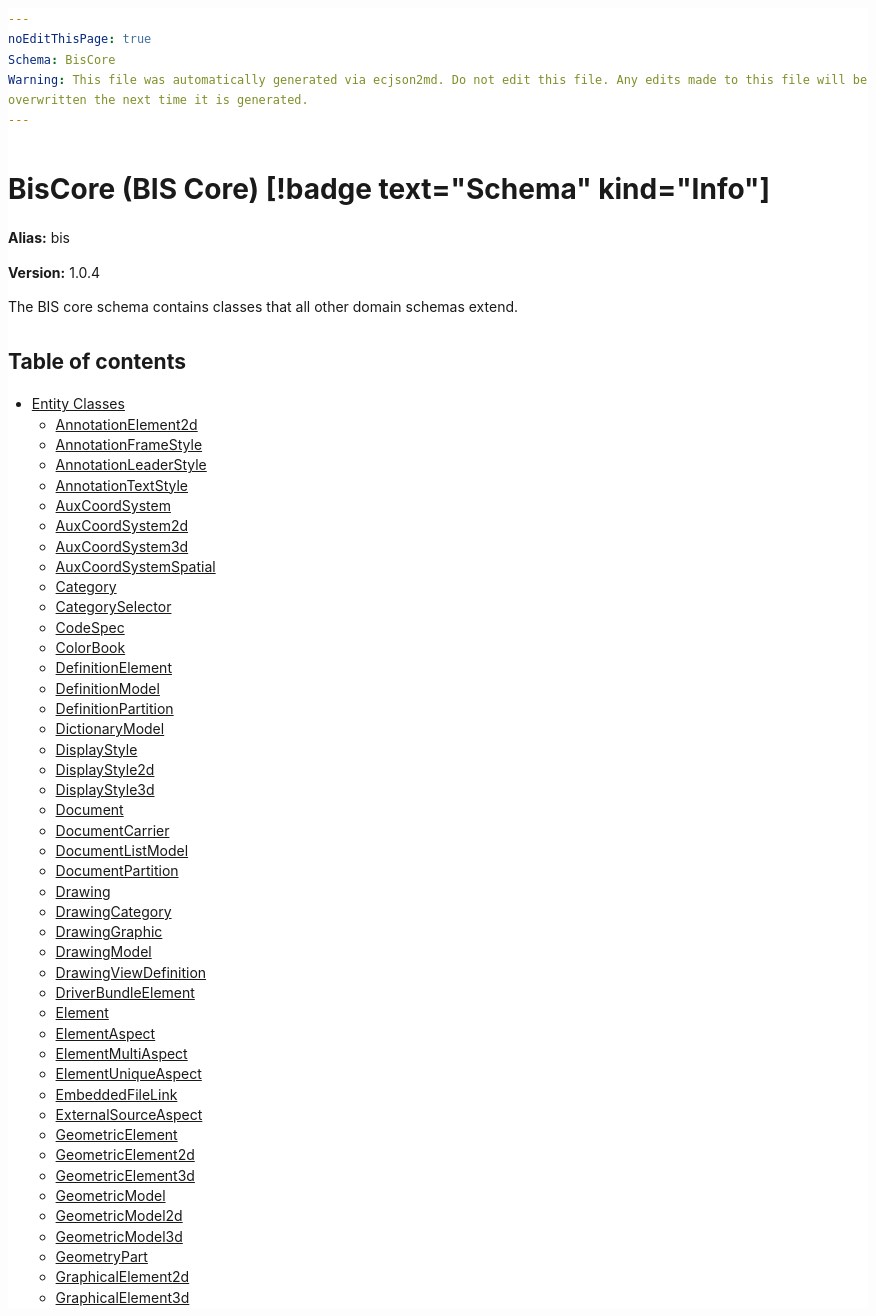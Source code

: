 ```yaml
---
noEditThisPage: true
Schema: BisCore
Warning: This file was automatically generated via ecjson2md. Do not edit this file. Any edits made to this file will be overwritten the next time it is generated.
---
```


# BisCore (BIS Core) [!badge text="Schema" kind="Info"]

**Alias:** bis

**Version:** 1.0.4

The BIS core schema contains classes that all other domain schemas extend.

## Table of contents
- [Entity Classes](#entity-classes)
	- [AnnotationElement2d](#annotationelement2d)
	- [AnnotationFrameStyle](#annotationframestyle)
	- [AnnotationLeaderStyle](#annotationleaderstyle)
	- [AnnotationTextStyle](#annotationtextstyle)
	- [AuxCoordSystem](#auxcoordsystem)
	- [AuxCoordSystem2d](#auxcoordsystem2d)
	- [AuxCoordSystem3d](#auxcoordsystem3d)
	- [AuxCoordSystemSpatial](#auxcoordsystemspatial)
	- [Category](#category)
	- [CategorySelector](#categoryselector)
	- [CodeSpec](#codespec)
	- [ColorBook](#colorbook)
	- [DefinitionElement](#definitionelement)
	- [DefinitionModel](#definitionmodel)
	- [DefinitionPartition](#definitionpartition)
	- [DictionaryModel](#dictionarymodel)
	- [DisplayStyle](#displaystyle)
	- [DisplayStyle2d](#displaystyle2d)
	- [DisplayStyle3d](#displaystyle3d)
	- [Document](#document)
	- [DocumentCarrier](#documentcarrier)
	- [DocumentListModel](#documentlistmodel)
	- [DocumentPartition](#documentpartition)
	- [Drawing](#drawing)
	- [DrawingCategory](#drawingcategory)
	- [DrawingGraphic](#drawinggraphic)
	- [DrawingModel](#drawingmodel)
	- [DrawingViewDefinition](#drawingviewdefinition)
	- [DriverBundleElement](#driverbundleelement)
	- [Element](#element)
	- [ElementAspect](#elementaspect)
	- [ElementMultiAspect](#elementmultiaspect)
	- [ElementUniqueAspect](#elementuniqueaspect)
	- [EmbeddedFileLink](#embeddedfilelink)
	- [ExternalSourceAspect](#externalsourceaspect)
	- [GeometricElement](#geometricelement)
	- [GeometricElement2d](#geometricelement2d)
	- [GeometricElement3d](#geometricelement3d)
	- [GeometricModel](#geometricmodel)
	- [GeometricModel2d](#geometricmodel2d)
	- [GeometricModel3d](#geometricmodel3d)
	- [GeometryPart](#geometrypart)
	- [GraphicalElement2d](#graphicalelement2d)
	- [GraphicalElement3d](#graphicalelement3d)
